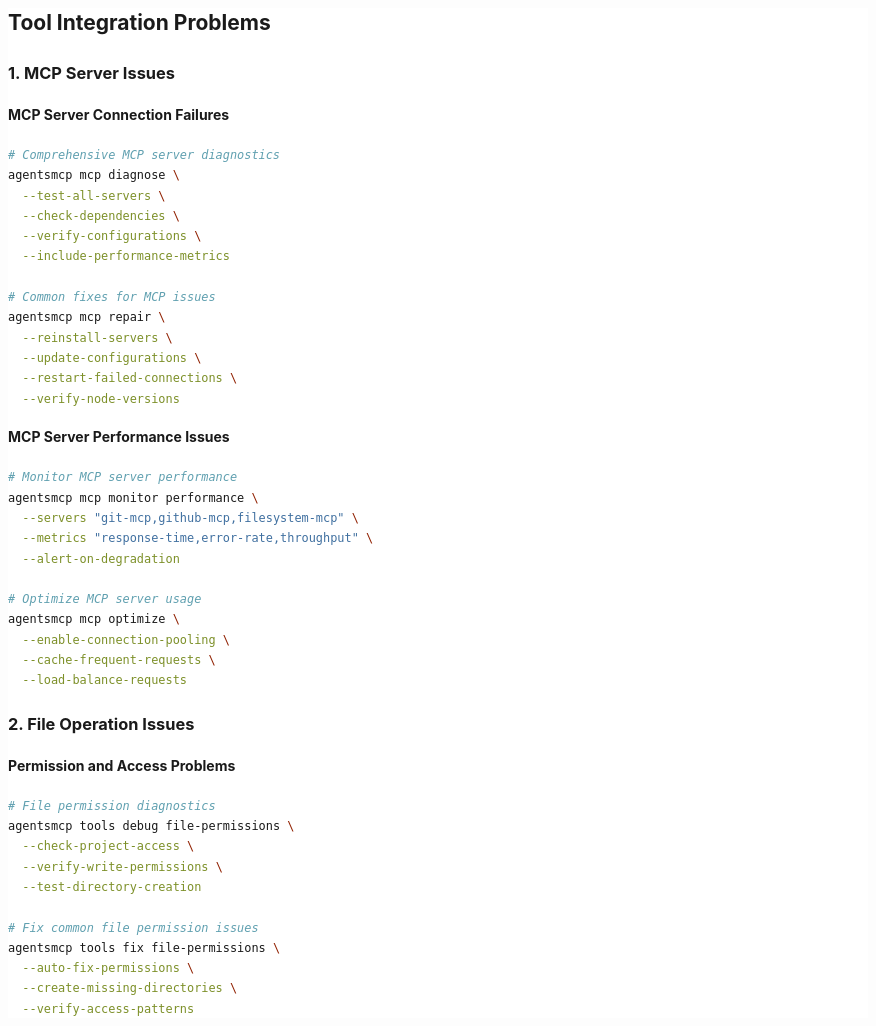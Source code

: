 ## Tool Integration Problems

### 1. MCP Server Issues

#### MCP Server Connection Failures
```bash
# Comprehensive MCP server diagnostics
agentsmcp mcp diagnose \
  --test-all-servers \
  --check-dependencies \
  --verify-configurations \
  --include-performance-metrics

# Common fixes for MCP issues
agentsmcp mcp repair \
  --reinstall-servers \
  --update-configurations \
  --restart-failed-connections \
  --verify-node-versions
```

#### MCP Server Performance Issues
```bash
# Monitor MCP server performance
agentsmcp mcp monitor performance \
  --servers "git-mcp,github-mcp,filesystem-mcp" \
  --metrics "response-time,error-rate,throughput" \
  --alert-on-degradation

# Optimize MCP server usage
agentsmcp mcp optimize \
  --enable-connection-pooling \
  --cache-frequent-requests \
  --load-balance-requests
```

### 2. File Operation Issues

#### Permission and Access Problems
```bash
# File permission diagnostics
agentsmcp tools debug file-permissions \
  --check-project-access \
  --verify-write-permissions \
  --test-directory-creation

# Fix common file permission issues
agentsmcp tools fix file-permissions \
  --auto-fix-permissions \
  --create-missing-directories \
  --verify-access-patterns
```
